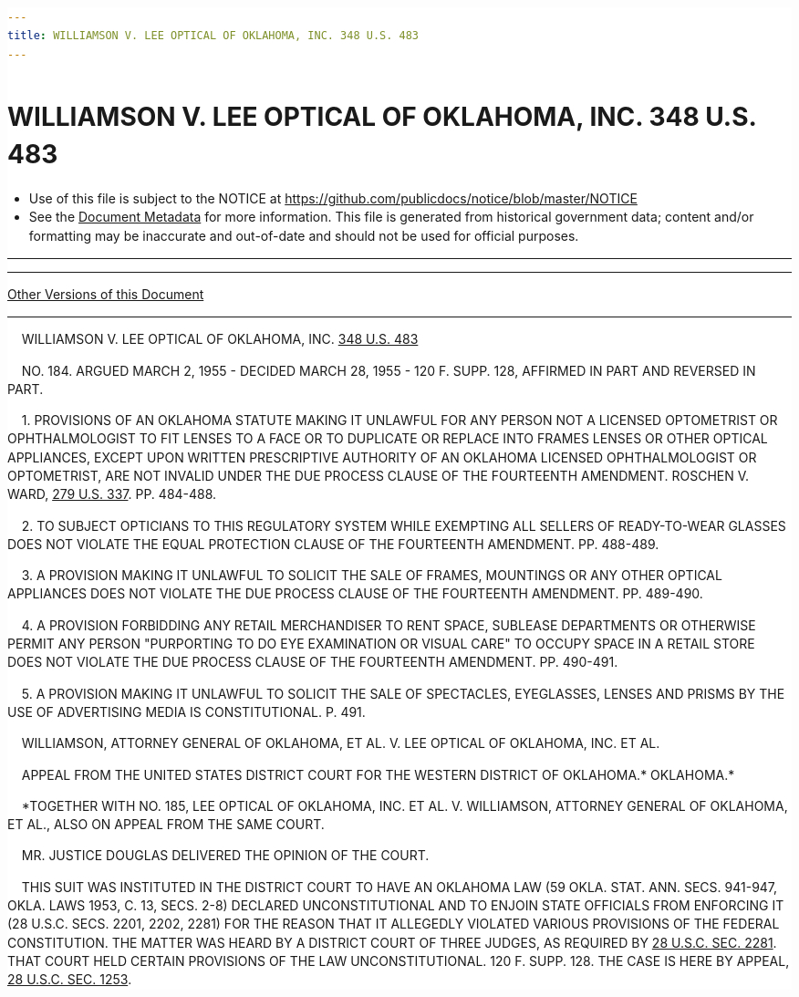 ```yaml
---
title: WILLIAMSON V. LEE OPTICAL OF OKLAHOMA, INC. 348 U.S. 483
---
```


# WILLIAMSON V. LEE OPTICAL OF OKLAHOMA, INC. 348 U.S. 483

* Use of this file is subject to the NOTICE at https://github.com/publicdocs/notice/blob/master/NOTICE
* See the [Document Metadata](../../../index.md) for more information.
  This file is generated from historical government data; content and/or formatting may be inaccurate and out-of-date and should not be used for official purposes.

----------
----------

[Other Versions of this Document](https://publicdocs.github.io/go/links?ns=uslm-x&ref=%2Fus%2Fcourts%2Fscotus%2FusReporter%2F348%2F483)

----------

    WILLIAMSON V. LEE OPTICAL OF OKLAHOMA, INC. [348 U.S. 483][/us/courts/scotus/usReporter/348/483]

    NO. 184.  ARGUED MARCH 2, 1955 - DECIDED MARCH 28, 1955 - 120 F. SUPP. 128, AFFIRMED IN PART AND REVERSED IN PART.

    1.  PROVISIONS OF AN OKLAHOMA STATUTE MAKING IT UNLAWFUL FOR ANY PERSON NOT A LICENSED OPTOMETRIST OR OPHTHALMOLOGIST TO FIT LENSES TO A FACE OR TO DUPLICATE OR REPLACE INTO FRAMES LENSES OR OTHER OPTICAL APPLIANCES, EXCEPT UPON WRITTEN PRESCRIPTIVE AUTHORITY OF AN OKLAHOMA LICENSED OPHTHALMOLOGIST OR OPTOMETRIST, ARE NOT INVALID UNDER THE DUE PROCESS CLAUSE OF THE FOURTEENTH AMENDMENT.  ROSCHEN V. WARD, [279 U.S. 337][/us/courts/scotus/usReporter/279/337].  PP. 484-488.

    2.  TO SUBJECT OPTICIANS TO THIS REGULATORY SYSTEM WHILE EXEMPTING ALL SELLERS OF READY-TO-WEAR GLASSES DOES NOT VIOLATE THE EQUAL PROTECTION CLAUSE OF THE FOURTEENTH AMENDMENT.  PP. 488-489.

    3.  A PROVISION MAKING IT UNLAWFUL TO SOLICIT THE SALE OF FRAMES, MOUNTINGS OR ANY OTHER OPTICAL APPLIANCES DOES NOT VIOLATE THE DUE PROCESS CLAUSE OF THE FOURTEENTH AMENDMENT.  PP. 489-490.

    4.  A PROVISION FORBIDDING ANY RETAIL MERCHANDISER TO RENT SPACE, SUBLEASE DEPARTMENTS OR OTHERWISE PERMIT ANY PERSON "PURPORTING TO DO EYE EXAMINATION OR VISUAL CARE" TO OCCUPY SPACE IN A RETAIL STORE DOES NOT VIOLATE THE DUE PROCESS CLAUSE OF THE FOURTEENTH AMENDMENT.  PP. 490-491.

    5.  A PROVISION MAKING IT UNLAWFUL TO SOLICIT THE SALE OF SPECTACLES, EYEGLASSES, LENSES AND PRISMS BY THE USE OF ADVERTISING MEDIA IS CONSTITUTIONAL.  P. 491.

    WILLIAMSON, ATTORNEY GENERAL OF OKLAHOMA, ET AL. V. LEE OPTICAL OF OKLAHOMA, INC. ET AL.

    APPEAL FROM THE UNITED STATES DISTRICT COURT FOR THE WESTERN DISTRICT OF OKLAHOMA.\* OKLAHOMA.\*

    \*TOGETHER WITH NO. 185, LEE OPTICAL OF OKLAHOMA, INC. ET AL. V. WILLIAMSON, ATTORNEY GENERAL OF OKLAHOMA, ET AL., ALSO ON APPEAL FROM THE SAME COURT.

    MR. JUSTICE DOUGLAS DELIVERED THE OPINION OF THE COURT.

    THIS SUIT WAS INSTITUTED IN THE DISTRICT COURT TO HAVE AN OKLAHOMA LAW (59 OKLA. STAT.  ANN. SECS. 941-947, OKLA. LAWS 1953, C. 13, SECS. 2-8) DECLARED UNCONSTITUTIONAL AND TO ENJOIN STATE OFFICIALS FROM ENFORCING IT (28 U.S.C. SECS. 2201, 2202, 2281) FOR THE REASON THAT IT ALLEGEDLY VIOLATED VARIOUS PROVISIONS OF THE FEDERAL CONSTITUTION.  THE MATTER WAS HEARD BY A DISTRICT COURT OF THREE JUDGES, AS REQUIRED BY [28 U.S.C. SEC. 2281][/us/usc/t28/s2281].  THAT COURT HELD CERTAIN PROVISIONS OF THE LAW UNCONSTITUTIONAL.  120 F. SUPP. 128.  THE CASE IS HERE BY APPEAL, [28 U.S.C. SEC. 1253][/us/usc/t28/s1253].


[/us/courts/scotus/usReporter/348/483]: https://publicdocs.github.io/go/links?ns=uslm-x&ref=%2Fus%2Fcourts%2Fscotus%2FusReporter%2F348%2F483
[/us/courts/scotus/usReporter/279/337]: https://publicdocs.github.io/go/links?ns=uslm-x&ref=%2Fus%2Fcourts%2Fscotus%2FusReporter%2F279%2F337
[/us/usc/t28/s2281]: https://publicdocs.github.io/go/links?ns=uslm&ref=%2Fus%2Fusc%2Ft28%2Fs2281
[/us/usc/t28/s1253]: https://publicdocs.github.io/go/links?ns=uslm&ref=%2Fus%2Fusc%2Ft28%2Fs1253
[/us/courts/scotus/usReporter/279/337]: https://publicdocs.github.io/go/links?ns=uslm-x&ref=%2Fus%2Fcourts%2Fscotus%2FusReporter%2F279%2F337
[/us/courts/scotus/usReporter/291/502]: https://publicdocs.github.io/go/links?ns=uslm-x&ref=%2Fus%2Fcourts%2Fscotus%2FusReporter%2F291%2F502
[/us/courts/scotus/usReporter/300/379]: https://publicdocs.github.io/go/links?ns=uslm-x&ref=%2Fus%2Fcourts%2Fscotus%2FusReporter%2F300%2F379
[/us/courts/scotus/usReporter/313/236]: https://publicdocs.github.io/go/links?ns=uslm-x&ref=%2Fus%2Fcourts%2Fscotus%2FusReporter%2F313%2F236
[/us/courts/scotus/usReporter/335/525]: https://publicdocs.github.io/go/links?ns=uslm-x&ref=%2Fus%2Fcourts%2Fscotus%2FusReporter%2F335%2F525
[/us/courts/scotus/usReporter/336/220]: https://publicdocs.github.io/go/links?ns=uslm-x&ref=%2Fus%2Fcourts%2Fscotus%2FusReporter%2F336%2F220
[/us/courts/scotus/usReporter/342/421]: https://publicdocs.github.io/go/links?ns=uslm-x&ref=%2Fus%2Fcourts%2Fscotus%2FusReporter%2F342%2F421
[/us/courts/scotus/usReporter/94/113]: https://publicdocs.github.io/go/links?ns=uslm-x&ref=%2Fus%2Fcourts%2Fscotus%2FusReporter%2F94%2F113
[/us/courts/scotus/usReporter/310/141]: https://publicdocs.github.io/go/links?ns=uslm-x&ref=%2Fus%2Fcourts%2Fscotus%2FusReporter%2F310%2F141
[/us/courts/scotus/usReporter/294/608]: https://publicdocs.github.io/go/links?ns=uslm-x&ref=%2Fus%2Fcourts%2Fscotus%2FusReporter%2F294%2F608
[/us/courts/scotus/usReporter/335/538]: https://publicdocs.github.io/go/links?ns=uslm-x&ref=%2Fus%2Fcourts%2Fscotus%2FusReporter%2F335%2F538